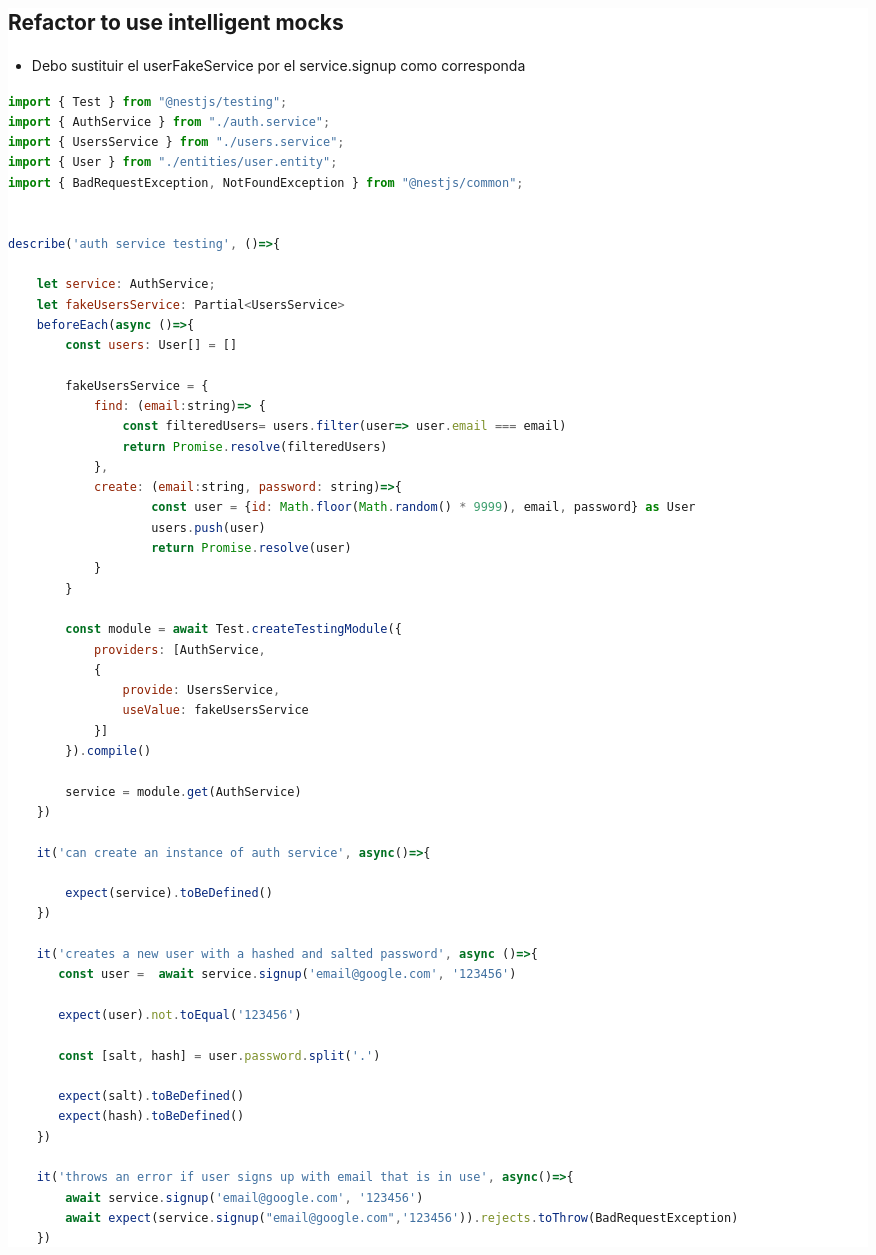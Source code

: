 ## Refactor to use intelligent mocks

- Debo sustituir el userFakeService por el service.signup como corresponda

~~~js
import { Test } from "@nestjs/testing";
import { AuthService } from "./auth.service";
import { UsersService } from "./users.service";
import { User } from "./entities/user.entity";
import { BadRequestException, NotFoundException } from "@nestjs/common";


describe('auth service testing', ()=>{

    let service: AuthService;
    let fakeUsersService: Partial<UsersService>
    beforeEach(async ()=>{
        const users: User[] = []

        fakeUsersService = {
            find: (email:string)=> {
                const filteredUsers= users.filter(user=> user.email === email)
                return Promise.resolve(filteredUsers)
            },
            create: (email:string, password: string)=>{
                    const user = {id: Math.floor(Math.random() * 9999), email, password} as User
                    users.push(user)
                    return Promise.resolve(user)
            } 
        }
    
        const module = await Test.createTestingModule({
            providers: [AuthService,
            {
                provide: UsersService,
                useValue: fakeUsersService
            }]
        }).compile()
    
        service = module.get(AuthService)
    })
    
    it('can create an instance of auth service', async()=>{
    
        expect(service).toBeDefined()
    })

    it('creates a new user with a hashed and salted password', async ()=>{
       const user =  await service.signup('email@google.com', '123456')

       expect(user).not.toEqual('123456')

       const [salt, hash] = user.password.split('.')

       expect(salt).toBeDefined()
       expect(hash).toBeDefined()
    })

    it('throws an error if user signs up with email that is in use', async()=>{
        await service.signup('email@google.com', '123456')
        await expect(service.signup("email@google.com",'123456')).rejects.toThrow(BadRequestException)
    })

~~~